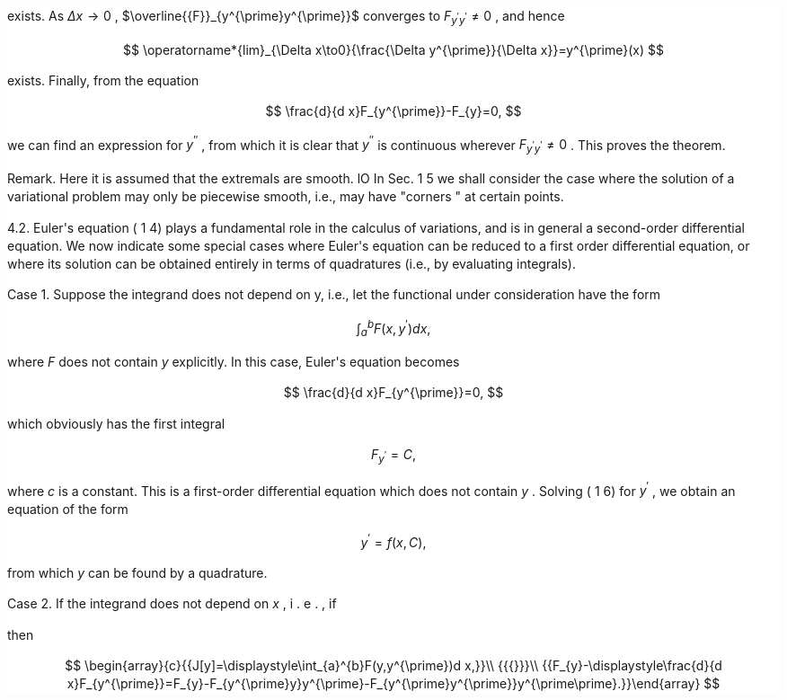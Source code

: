 exists. As $\Delta x\to0$ , $\overline{{F}}_{y^{\prime}y^{\prime}}$ converges to $F_{y^{\prime}y^{\prime}}\neq0$ , and hence  

$$
\operatorname*{lim}_{\Delta x\to0}{\frac{\Delta y^{\prime}}{\Delta x}}=y^{\prime}(x)
$$  

exists. Finally, from the equation  

$$
\frac{d}{d x}F_{y^{\prime}}-F_{y}=0,
$$  

we can find an expression for $y^{\prime\prime}$ , from which it is clear that $y^{\prime\prime}$ is continuous wherever $F_{y^{\prime}y^{\prime}}\neq0$ . This proves the theorem.  

Remark. Here it is assumed that the extremaIs are smooth. lO In Sec. 1 5 we shall consider the case where the solution of a variational problem may only be piecewise smooth, i.e., may have "corners " at certain points.  

4.2. Euler's equation ( 1 4) plays a fundamental role in the calculus of variations, and is in general a second-order differential equation. We now indicate some special cases where Euler's equation can be reduced to a first­ order differential equation, or where its solution can be obtained entirely in terms of quadratures (i.e., by evaluating integrals).  

Case 1. Suppose the integrand does not depend on y, i.e., let the functional under consideration have the form  

$$
\int_{a}^{b}F(x,y^{\prime})d x,
$$  

where $F$ does not contain $y$ explicitly. In this case, Euler's equation becomes  

$$
\frac{d}{d x}F_{y^{\prime}}=0,
$$  

which obviously has the first integral  

$$
F_{y^{\prime}}=C,
$$  

where $c$ is a constant. This is a first-order differential equation which does not contain $y$ . Solving ( 1 6) for $y^{\prime}$ , we obtain an equation of the form  

$$
y^{\prime}=f(x,C),
$$  

from which $y$ can be found by a quadrature.  

Case 2. If the integrand does not depend on $x$ , i . e . , if  

then  

$$
\begin{array}{c}{{J[y]=\displaystyle\int_{a}^{b}F(y,y^{\prime})d x,}}\\ {{{}}}\\ {{F_{y}-\displaystyle\frac{d}{d x}F_{y^{\prime}}=F_{y}-F_{y^{\prime}y}y^{\prime}-F_{y^{\prime}y^{\prime}}y^{\prime\prime}.}}\end{array}
$$  
